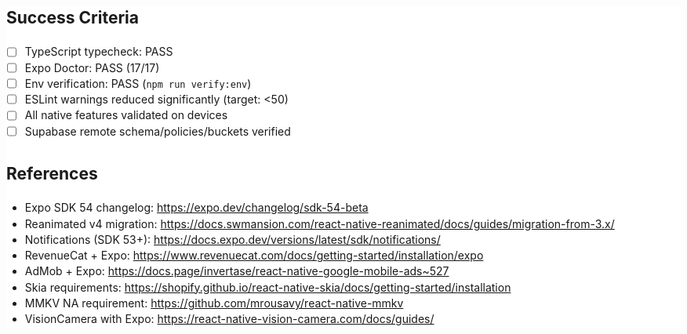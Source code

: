 ## Success Criteria

- [ ] TypeScript typecheck: PASS
- [ ] Expo Doctor: PASS (17/17)
- [ ] Env verification: PASS (`npm run verify:env`)
- [ ] ESLint warnings reduced significantly (target: <50)
- [ ] All native features validated on devices
- [ ] Supabase remote schema/policies/buckets verified

## References

- Expo SDK 54 changelog: https://expo.dev/changelog/sdk-54-beta
- Reanimated v4 migration: https://docs.swmansion.com/react-native-reanimated/docs/guides/migration-from-3.x/
- Notifications (SDK 53+): https://docs.expo.dev/versions/latest/sdk/notifications/
- RevenueCat + Expo: https://www.revenuecat.com/docs/getting-started/installation/expo
- AdMob + Expo: https://docs.page/invertase/react-native-google-mobile-ads~527
- Skia requirements: https://shopify.github.io/react-native-skia/docs/getting-started/installation
- MMKV NA requirement: https://github.com/mrousavy/react-native-mmkv
- VisionCamera with Expo: https://react-native-vision-camera.com/docs/guides/